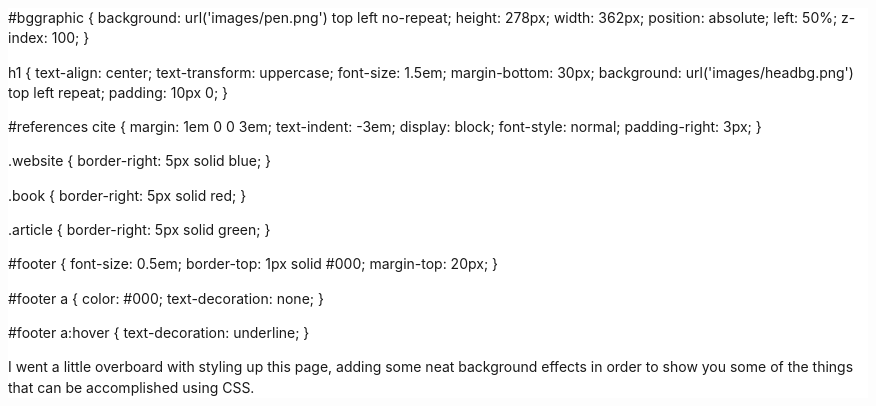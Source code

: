 #bggraphic {
  background: url(&#39;images/pen.png&#39;) top left no-repeat;
  height: 278px;
  width: 362px;
  position: absolute;
  left: 50%;
  z-index: 100;
}

h1 {
  text-align: center;
  text-transform: uppercase;
  font-size: 1.5em;
  margin-bottom: 30px;
  background: url(&#39;images/headbg.png&#39;) top left repeat;
  padding: 10px 0;
}

#references cite {
  margin: 1em 0 0 3em;
  text-indent: -3em;
  display: block;
  font-style: normal;
  padding-right: 3px;
}

.website {
  border-right: 5px solid blue;
}

.book {
  border-right: 5px solid red;
}

.article {
  border-right: 5px solid green;
}

#footer {
  font-size: 0.5em;
  border-top: 1px solid #000;
  margin-top: 20px;
}

#footer a {
  color: #000;
  text-decoration: none;
}

#footer a:hover {
  text-decoration: underline;
}</code></pre>

<p>I went a little overboard with styling up this page, adding some neat background effects in order to show you some of the things that can be accomplished using CSS. </p>
